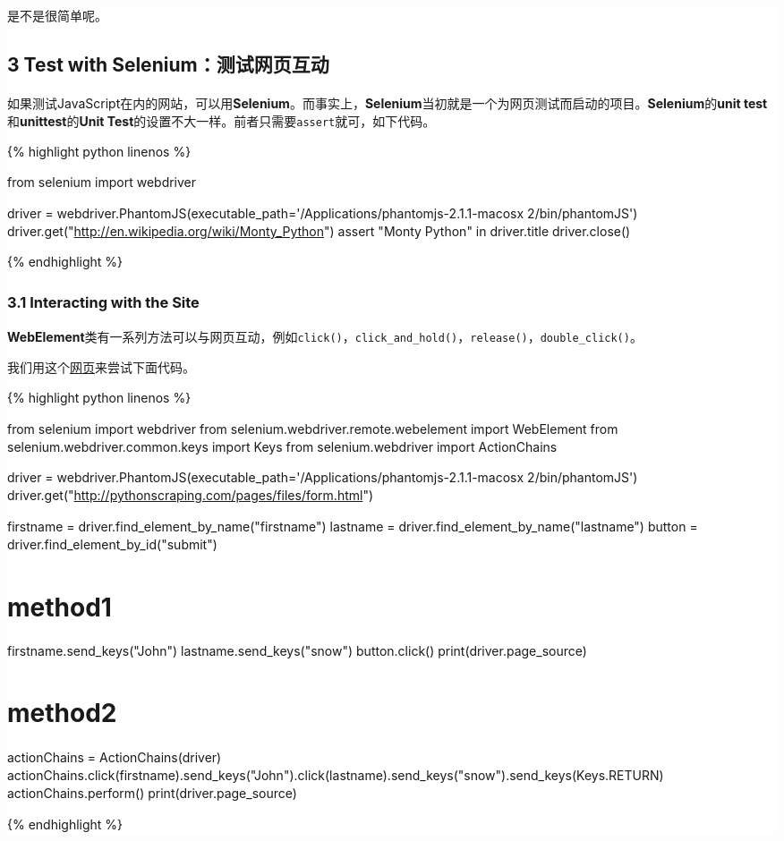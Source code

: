 是不是很简单呢。

## 3 Test with Selenium：测试网页互动 ##

如果测试JavaScript在内的网站，可以用**Selenium**。而事实上，**Selenium**当初就是一个为网页测试而启动的项目。**Selenium**的**unit test**和**unittest**的**Unit Test**的设置不大一样。前者只需要``assert``就可，如下代码。

{% highlight python linenos %}

from selenium import webdriver

driver = webdriver.PhantomJS(executable_path='/Applications/phantomjs-2.1.1-macosx 2/bin/phantomJS')
driver.get("http://en.wikipedia.org/wiki/Monty_Python")
assert "Monty Python" in driver.title
driver.close()

{% endhighlight %}

### 3.1 Interacting with the Site ###

**WebElement**类有一系列方法可以与网页互动，例如``click()``，``click_and_hold()``，``release()``，``double_click()``。

我们用这个[网页](http://pythonscraping.com/pages/files/form.html)来尝试下面代码。

{% highlight python linenos %}

from selenium import webdriver
from selenium.webdriver.remote.webelement import WebElement
from selenium.webdriver.common.keys import Keys
from selenium.webdriver import ActionChains

driver = webdriver.PhantomJS(executable_path='/Applications/phantomjs-2.1.1-macosx 2/bin/phantomJS')
driver.get("http://pythonscraping.com/pages/files/form.html")


firstname = driver.find_element_by_name("firstname")
lastname = driver.find_element_by_name("lastname")
button = driver.find_element_by_id("submit")

# method1
firstname.send_keys("John")
lastname.send_keys("snow")
button.click()
print(driver.page_source)

# method2
actionChains = ActionChains(driver)
actionChains.click(firstname).send_keys("John").click(lastname).send_keys("snow").send_keys(Keys.RETURN)
actionChains.perform()
print(driver.page_source)

{% endhighlight %}

